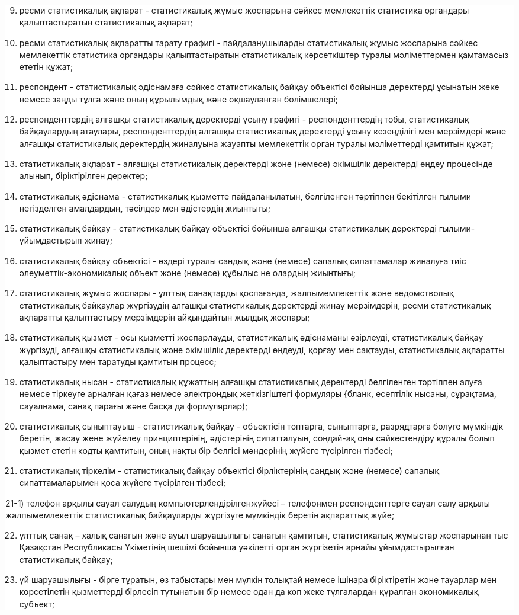 9) ресми статистикалық ақпарат - статистикалық жұмыс жоспарына сәйкес мемлекеттік статистика органдары қалыптастыратын статистикалық ақпарат;

10) ресми статистикалық ақпаратты тарату графигі - пайдаланушыларды статистикалық жұмыс жоспарына сәйкес мемлекеттік статистика органдары қалыптастыратын статистикалық көрсеткіштер туралы мәліметтермен қамтамасыз ететін құжат;

11) респондент - статистикалық әдіснамаға сәйкес статистикалық байқау объектісі бойынша деректерді ұсынатын жеке немесе заңды тұлға және оның құрылымдық және оқшауланған бөлімшелері;

12) респонденттердің алғашқы статистикалық деректерді ұсыну графигі - респонденттердің тобы, статистикалық байқаулардың атаулары, респонденттердің алғашқы статистикалық деректерді ұсыну кезеңділігі мен мерзімдері және алғашқы статистикалық деректердің жиналуына жауапты мемлекеттік орган туралы мәліметтерді қамтитын құжат;

13) статистикалық ақпарат - алғашқы статистикалық деректерді және (немесе) әкімшілік деректерді өңдеу процесінде алынып, біріктірілген деректер;

14) статистикалық әдіснама - статистикалық қызметте пайдаланылатын, белгіленген тәртіппен бекітілген ғылыми негізделген амалдардың, тәсілдер мен әдістердің жиынтығы;

15) статистикалық байқау - статистикалық байқау объектісі бойынша алғашқы статистикалық деректерді ғылыми-ұйымдастырып жинау;

16) статистикалық байқау объектісі - өздері туралы сандық және (немесе) сапалық сипаттамалар жиналуға тиіс әлеуметтік-экономикалық объект және (немесе) құбылыс не олардың жиынтығы;

17) статистикалық жұмыс жоспары - ұлттық санақтарды қоспағанда, жалпымемлекеттік және ведомстволық статистикалық байқаулар жүргізудің алғашқы статистикалық деректерді жинау мерзімдерін, ресми статистикалық ақпаратты қалыптастыру мерзімдерін айқындайтын жылдық жоспары;

18) статистикалық қызмет - осы қызметті жоспарлауды, статистикалық әдіснаманы әзірлеуді, статистикалық байқау жүргізуді, алғашқы статистикалық және әкімшілік деректерді өңдеуді, қорғау мен сақтауды, статистикалық ақпаратты қалыптастыру мен таратуды қамтитын процесс;

19) статистикалық нысан - статистикалық құжаттың алғашқы статистикалық деректерді белгіленген тәртіппен алуға немесе тіркеуге арналған қағаз немесе электрондық жеткізгіштегі формуляры {бланк, есептілік нысаны, сұрақтама, сауалнама, санақ парағы және басқа да формулярлар);

20) статистикалық сыныптауыш - статистикалық байқау - объектісін топтарға, сыныптарға, разрядтарға бөлуге мүмкіндік беретін, жасау жене жүйелеу принциптерінің, әдістерінің сипатталуын, сондай-ақ оны сәйкестендіру құралы болып қызмет ететін кодты қамтитын, оның нақты бір белгісі мәндерінің жүйеге түсірілген тізбесі;

21) статистикалық тіркелім - статистикалық байқау объектісі бірліктерінің сандық және (немесе) сапалық сипаттамаларымен қоса жүйеге түсірілген тізбесі;

21-1) телефон арқылы сауал салудың компьютерлендірілгенжүйесі – телефонмен респонденттерге сауал салу арқылы жалпымемлекеттік статистикалық байқауларды жүргізуге мүмкіндік беретін ақпараттық жүйе;

22) ұлттық санақ – халық санағын және ауыл шаруашылығы санағын қамтитын, статистикалық жұмыстар жоспарынан тыс Қазақстан Республикасы Үкіметінің шешімі бойынша уәкілетті орган жүргізетін арнайы ұйымдастырылған статистикалық байқау;

23) үй шаруашылығы - бірге тұратын, өз табыстары мен мүлкін толықтай немесе ішінара біріктіретін және тауарлар мен көрсетілетін қызметтерді бірлесіп тұтынатын бір немесе одан да көп жеке тұлғалардан құралған экономикалық субъект;
